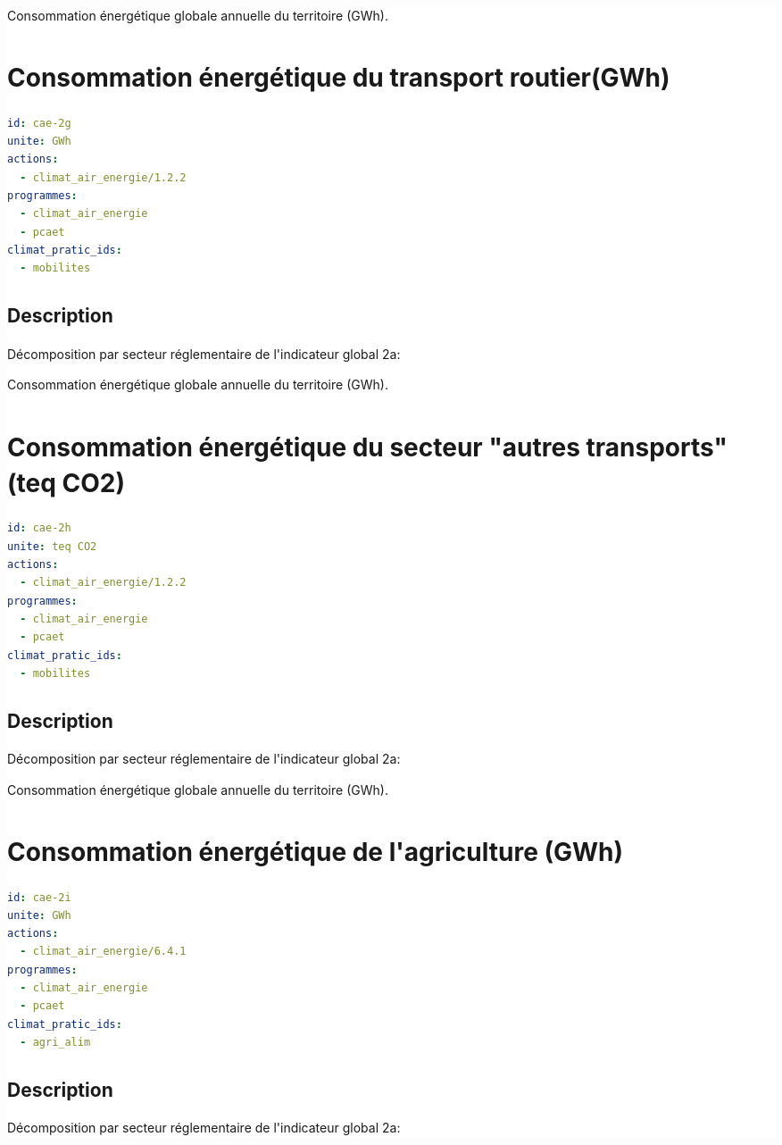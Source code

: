 Consommation énergétique globale annuelle du territoire (GWh).




# Consommation énergétique  du transport routier(GWh)
```yaml
id: cae-2g
unite: GWh
actions:
  - climat_air_energie/1.2.2
programmes:
  - climat_air_energie
  - pcaet
climat_pratic_ids:
  - mobilites
```
## Description
Décomposition par secteur réglementaire de l'indicateur global 2a:

Consommation énergétique globale annuelle du territoire (GWh).




# Consommation énergétique du secteur "autres transports" (teq CO2)
```yaml
id: cae-2h
unite: teq CO2
actions:
  - climat_air_energie/1.2.2
programmes:
  - climat_air_energie
  - pcaet
climat_pratic_ids:
  - mobilites
```
## Description
Décomposition par secteur réglementaire de l'indicateur global 2a:

Consommation énergétique globale annuelle du territoire (GWh).




# Consommation énergétique de l'agriculture (GWh)
```yaml
id: cae-2i
unite: GWh
actions:
  - climat_air_energie/6.4.1
programmes:
  - climat_air_energie
  - pcaet
climat_pratic_ids:
  - agri_alim
```
## Description
Décomposition par secteur réglementaire de l'indicateur global 2a:
